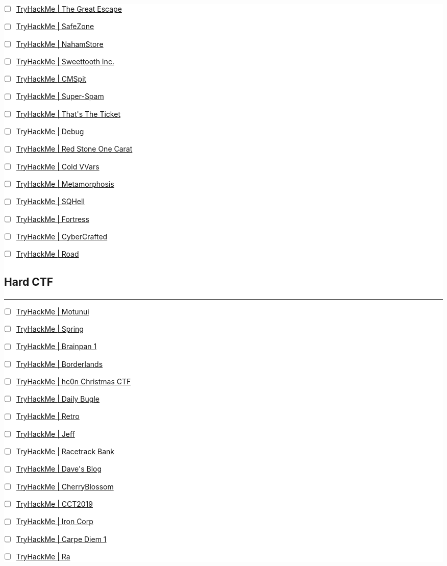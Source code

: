 - [ ] [TryHackMe | The Great Escape](https://tryhackme.com/room/thegreatescape)

- [ ] [TryHackMe | SafeZone](https://tryhackme.com/room/safezone)

- [ ] [TryHackMe | NahamStore](https://tryhackme.com/room/nahamstore)

- [ ] [TryHackMe | Sweettooth Inc.](https://tryhackme.com/room/sweettoothinc)

- [ ] [TryHackMe | CMSpit](https://tryhackme.com/room/cmspit)

- [ ] [TryHackMe | Super-Spam](https://tryhackme.com/room/superspamr)

- [ ] [TryHackMe | That&#39;s The Ticket](https://tryhackme.com/room/thatstheticket)

- [ ] [TryHackMe | Debug](https://tryhackme.com/room/debug)

- [ ] [TryHackMe | Red Stone One Carat](https://tryhackme.com/room/redstoneonecarat)

- [ ] [TryHackMe | Cold VVars](https://tryhackme.com/room/coldvvars)

- [ ] [TryHackMe | Metamorphosis](https://tryhackme.com/room/metamorphosis)

- [ ] [TryHackMe | SQHell](https://tryhackme.com/room/sqhell)

- [ ] [TryHackMe | Fortress](https://tryhackme.com/room/fortress)

- [ ] [TryHackMe | CyberCrafted](https://tryhackme.com/room/cybercrafted)

- [ ] [TryHackMe | Road](https://tryhackme.com/room/road)

## Hard CTF

---

- [ ] [TryHackMe | Motunui](https://tryhackme.com/room/motunui)

- [ ] [TryHackMe | Spring](https://tryhackme.com/room/spring)

- [ ] [TryHackMe | Brainpan 1](https://tryhackme.com/room/brainpan)

- [ ] [TryHackMe | Borderlands](https://tryhackme.com/room/borderlands)

- [ ] [TryHackMe | hc0n Christmas CTF](https://tryhackme.com/room/hc0nchristmasctf)

- [ ] [TryHackMe | Daily Bugle](https://tryhackme.com/room/dailybugle)

- [ ] [TryHackMe | Retro](https://tryhackme.com/room/retro)

- [ ] [TryHackMe | Jeff](https://tryhackme.com/room/jeff)

- [ ] [TryHackMe | Racetrack Bank](https://tryhackme.com/room/racetrackbank)

- [ ] [TryHackMe | Dave&#39;s Blog](https://tryhackme.com/room/davesblog)

- [ ] [TryHackMe | CherryBlossom](https://tryhackme.com/room/cherryblossom)

- [ ] [TryHackMe | CCT2019](https://tryhackme.com/room/cct2019)

- [ ] [TryHackMe | Iron Corp](https://tryhackme.com/room/ironcorp)

- [ ] [TryHackMe | Carpe Diem 1](https://tryhackme.com/room/carpediem1)

- [ ] [TryHackMe | Ra](https://tryhackme.com/room/ra)
